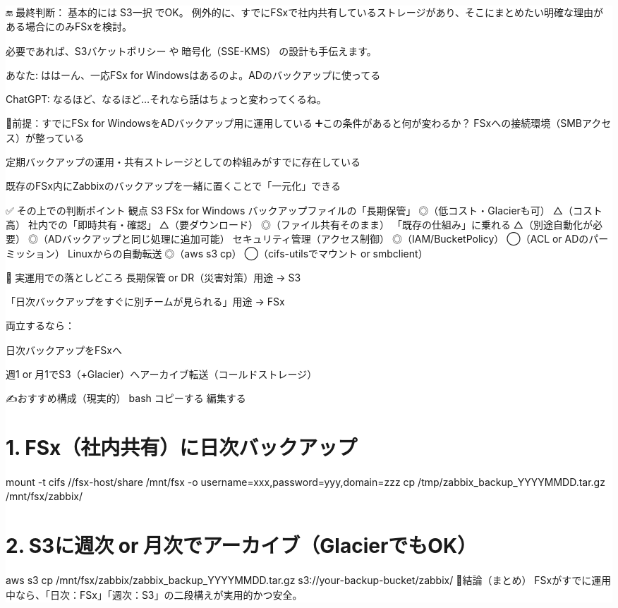 🔚 最終判断：
基本的には S3一択 でOK。
例外的に、すでにFSxで社内共有しているストレージがあり、そこにまとめたい明確な理由がある場合にのみFSxを検討。

必要であれば、S3バケットポリシー や 暗号化（SSE-KMS） の設計も手伝えます。






あなた:
ははーん、一応FSx for Windowsはあるのよ。ADのバックアップに使ってる


ChatGPT:
なるほど、なるほど…それなら話はちょっと変わってくるね。

🔄前提：すでにFSx for WindowsをADバックアップ用に運用している
➕この条件があると何が変わるか？
FSxへの接続環境（SMBアクセス）が整っている

定期バックアップの運用・共有ストレージとしての枠組みがすでに存在している

既存のFSx内にZabbixのバックアップを一緒に置くことで「一元化」できる

✅ その上での判断ポイント
観点	S3	FSx for Windows
バックアップファイルの「長期保管」	◎（低コスト・Glacierも可）	△（コスト高）
社内での「即時共有・確認」	△（要ダウンロード）	◎（ファイル共有そのまま）
「既存の仕組み」に乗れる	△（別途自動化が必要）	◎（ADバックアップと同じ処理に追加可能）
セキュリティ管理（アクセス制御）	◎（IAM/BucketPolicy）	◯（ACL or ADのパーミッション）
Linuxからの自動転送	◎（aws s3 cp）	◯（cifs-utilsでマウント or smbclient）

🧩 実運用での落としどころ
長期保管 or DR（災害対策）用途 → S3

「日次バックアップをすぐに別チームが見られる」用途 → FSx

両立するなら：

日次バックアップをFSxへ

週1 or 月1でS3（+Glacier）へアーカイブ転送（コールドストレージ）

✍️おすすめ構成（現実的）
bash
コピーする
編集する
# 1. FSx（社内共有）に日次バックアップ
mount -t cifs //fsx-host/share /mnt/fsx -o username=xxx,password=yyy,domain=zzz
cp /tmp/zabbix_backup_YYYYMMDD.tar.gz /mnt/fsx/zabbix/

# 2. S3に週次 or 月次でアーカイブ（GlacierでもOK）
aws s3 cp /mnt/fsx/zabbix/zabbix_backup_YYYYMMDD.tar.gz s3://your-backup-bucket/zabbix/
🎯結論（まとめ）
FSxがすでに運用中なら、「日次：FSx」「週次：S3」の二段構えが実用的かつ安全。

